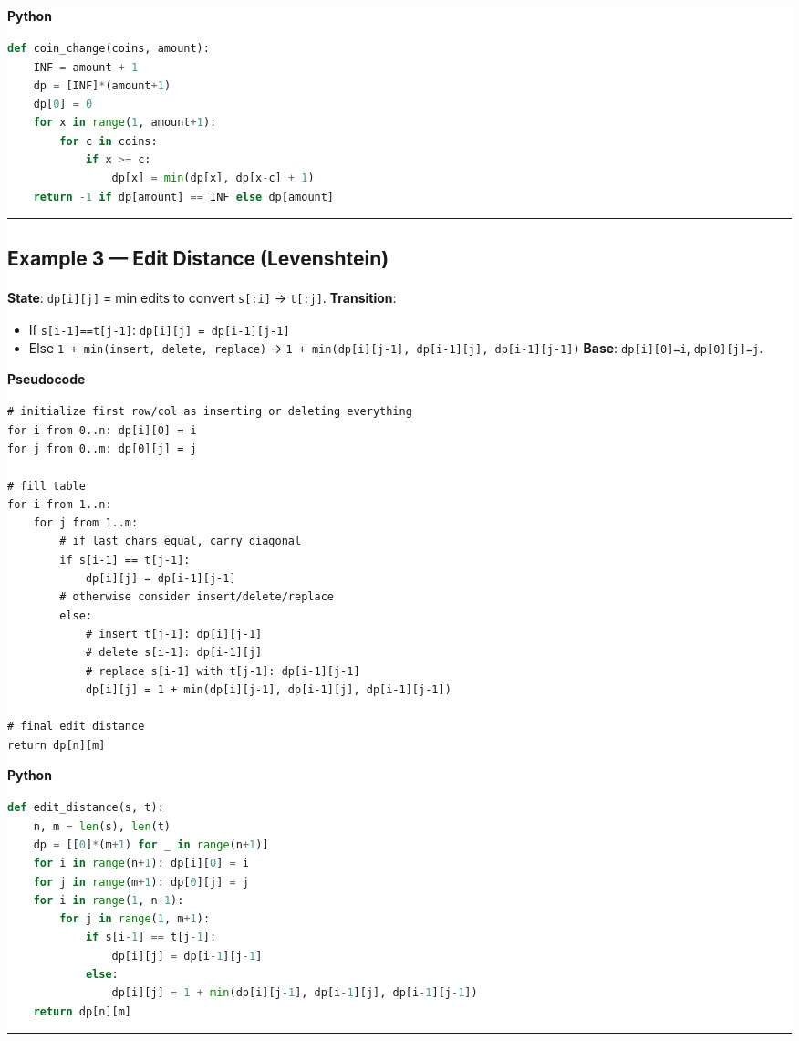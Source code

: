 **Python**

```python
def coin_change(coins, amount):
    INF = amount + 1
    dp = [INF]*(amount+1)
    dp[0] = 0
    for x in range(1, amount+1):
        for c in coins:
            if x >= c:
                dp[x] = min(dp[x], dp[x-c] + 1)
    return -1 if dp[amount] == INF else dp[amount]
```

---

## Example 3 — Edit Distance (Levenshtein)

**State**: `dp[i][j]` = min edits to convert `s[:i]` → `t[:j]`.
**Transition**:

- If `s[i-1]==t[j-1]`: `dp[i][j] = dp[i-1][j-1]`
- Else `1 + min(insert, delete, replace)` → `1 + min(dp[i][j-1], dp[i-1][j], dp[i-1][j-1])`
  **Base**: `dp[i][0]=i`, `dp[0][j]=j`.

**Pseudocode**

```
# initialize first row/col as inserting or deleting everything
for i from 0..n: dp[i][0] = i
for j from 0..m: dp[0][j] = j

# fill table
for i from 1..n:
    for j from 1..m:
        # if last chars equal, carry diagonal
        if s[i-1] == t[j-1]:
            dp[i][j] = dp[i-1][j-1]
        # otherwise consider insert/delete/replace
        else:
            # insert t[j-1]: dp[i][j-1]
            # delete s[i-1]: dp[i-1][j]
            # replace s[i-1] with t[j-1]: dp[i-1][j-1]
            dp[i][j] = 1 + min(dp[i][j-1], dp[i-1][j], dp[i-1][j-1])

# final edit distance
return dp[n][m]
```

**Python**

```python
def edit_distance(s, t):
    n, m = len(s), len(t)
    dp = [[0]*(m+1) for _ in range(n+1)]
    for i in range(n+1): dp[i][0] = i
    for j in range(m+1): dp[0][j] = j
    for i in range(1, n+1):
        for j in range(1, m+1):
            if s[i-1] == t[j-1]:
                dp[i][j] = dp[i-1][j-1]
            else:
                dp[i][j] = 1 + min(dp[i][j-1], dp[i-1][j], dp[i-1][j-1])
    return dp[n][m]
```

---